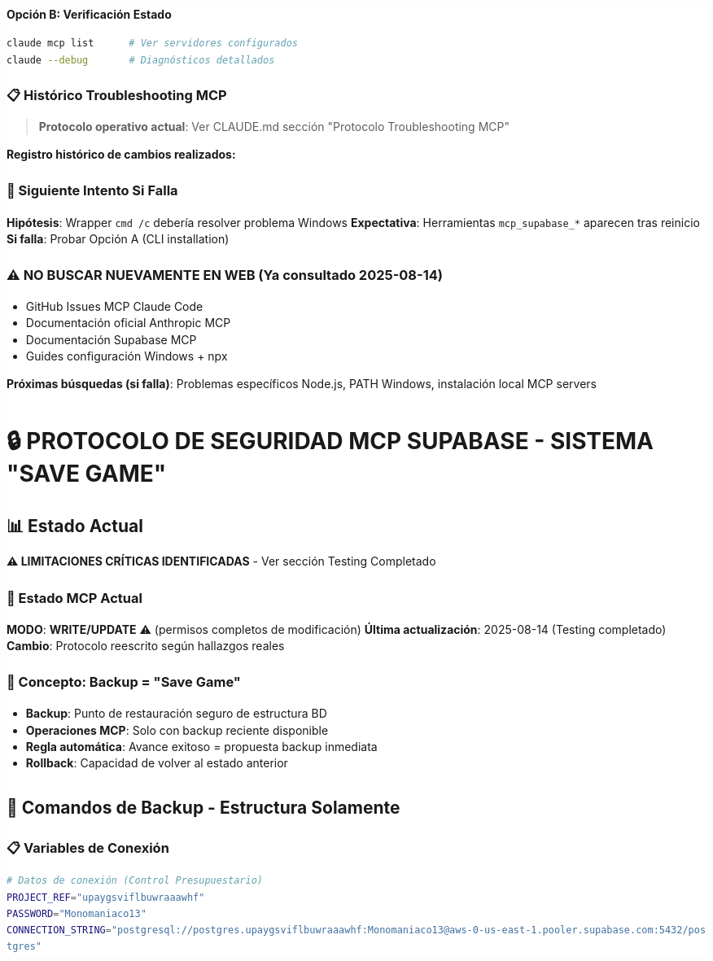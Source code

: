 **Opción B: Verificación Estado**
```bash
claude mcp list      # Ver servidores configurados
claude --debug       # Diagnósticos detallados
```

### **📋 Histórico Troubleshooting MCP**

> **Protocolo operativo actual**: Ver CLAUDE.md sección "Protocolo Troubleshooting MCP"

**Registro histórico de cambios realizados:**

### **🎯 Siguiente Intento Si Falla**

**Hipótesis**: Wrapper `cmd /c` debería resolver problema Windows
**Expectativa**: Herramientas `mcp_supabase_*` aparecen tras reinicio
**Si falla**: Probar Opción A (CLI installation) 

### **⚠️ NO BUSCAR NUEVAMENTE EN WEB (Ya consultado 2025-08-14)**
- GitHub Issues MCP Claude Code
- Documentación oficial Anthropic MCP
- Documentación Supabase MCP  
- Guides configuración Windows + npx

**Próximas búsquedas (si falla)**: Problemas específicos Node.js, PATH Windows, instalación local MCP servers

# 🔒 PROTOCOLO DE SEGURIDAD MCP SUPABASE - SISTEMA "SAVE GAME"

## 📊 Estado Actual
**⚠️ LIMITACIONES CRÍTICAS IDENTIFICADAS** - Ver sección Testing Completado

### **🔧 Estado MCP Actual**
**MODO**: **WRITE/UPDATE** ⚠️ (permisos completos de modificación)
**Última actualización**: 2025-08-14 (Testing completado)
**Cambio**: Protocolo reescrito según hallazgos reales

### **🎯 Concepto: Backup = "Save Game"**
- **Backup**: Punto de restauración seguro de estructura BD
- **Operaciones MCP**: Solo con backup reciente disponible
- **Regla automática**: Avance exitoso = propuesta backup inmediata
- **Rollback**: Capacidad de volver al estado anterior

## 🔧 **Comandos de Backup - Estructura Solamente**

### **📋 Variables de Conexión**
```bash
# Datos de conexión (Control Presupuestario)
PROJECT_REF="upaygsviflbuwraaawhf"
PASSWORD="Monomaniaco13"
CONNECTION_STRING="postgresql://postgres.upaygsviflbuwraaawhf:Monomaniaco13@aws-0-us-east-1.pooler.supabase.com:5432/postgres"
```
